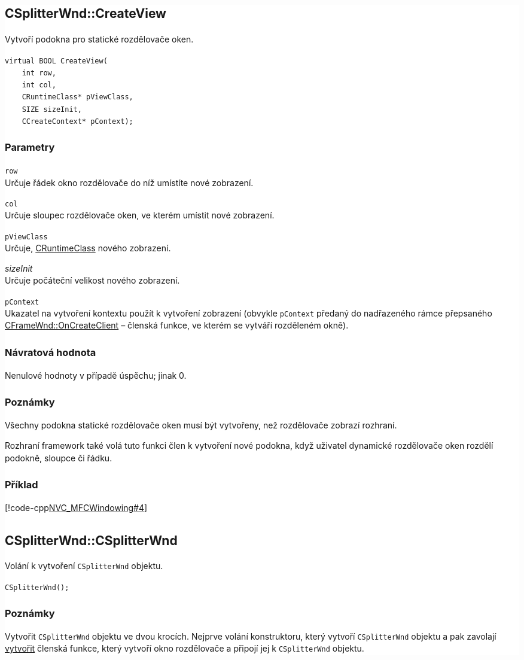 ##  <a name="createview"></a>CSplitterWnd::CreateView  
 Vytvoří podokna pro statické rozdělovače oken.  
  
```  
virtual BOOL CreateView(
    int row,  
    int col,  
    CRuntimeClass* pViewClass,  
    SIZE sizeInit,  
    CCreateContext* pContext);
```  
  
### <a name="parameters"></a>Parametry  
 `row`  
 Určuje řádek okno rozdělovače do níž umístíte nové zobrazení.  
  
 `col`  
 Určuje sloupec rozdělovače oken, ve kterém umístit nové zobrazení.  
  
 `pViewClass`  
 Určuje, [CRuntimeClass](../../mfc/reference/cruntimeclass-structure.md) nového zobrazení.  
  
 *sizeInit*  
 Určuje počáteční velikost nového zobrazení.  
  
 `pContext`  
 Ukazatel na vytvoření kontextu použít k vytvoření zobrazení (obvykle `pContext` předaný do nadřazeného rámce přepsaného [CFrameWnd::OnCreateClient](../../mfc/reference/cframewnd-class.md#oncreateclient) – členská funkce, ve kterém se vytváří rozděleném okně).  
  
### <a name="return-value"></a>Návratová hodnota  
 Nenulové hodnoty v případě úspěchu; jinak 0.  
  
### <a name="remarks"></a>Poznámky  
 Všechny podokna statické rozdělovače oken musí být vytvořeny, než rozdělovače zobrazí rozhraní.  
  
 Rozhraní framework také volá tuto funkci člen k vytvoření nové podokna, když uživatel dynamické rozdělovače oken rozdělí podokně, sloupce či řádku.  
  
### <a name="example"></a>Příklad  
 [!code-cpp[NVC_MFCWindowing#4](../../mfc/reference/codesnippet/cpp/csplitterwnd-class_2.cpp)]  
  
##  <a name="csplitterwnd"></a>CSplitterWnd::CSplitterWnd  
 Volání k vytvoření `CSplitterWnd` objektu.  
  
```  
CSplitterWnd();
```  
  
### <a name="remarks"></a>Poznámky  
 Vytvořit `CSplitterWnd` objektu ve dvou krocích. Nejprve volání konstruktoru, který vytvoří `CSplitterWnd` objektu a pak zavolají [vytvořit](#create) členská funkce, který vytvoří okno rozdělovače a připojí jej k `CSplitterWnd` objektu.  
  